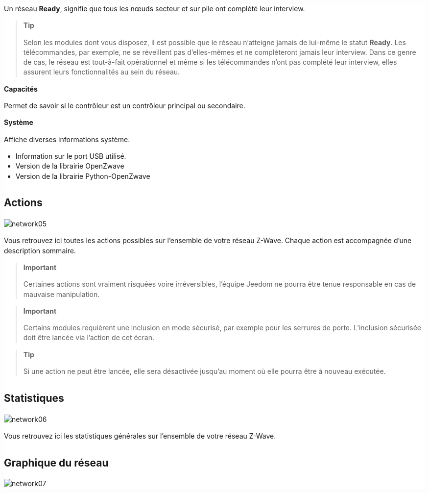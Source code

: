 Un réseau **Ready**, signifie que tous les nœuds secteur et sur pile ont complété leur interview.

> **Tip**
>
> Selon les modules dont vous disposez, il est possible que le réseau n’atteigne jamais de lui-même le statut **Ready**. Les télécommandes, par exemple, ne se réveillent pas d’elles-mêmes et ne compléteront jamais leur interview. Dans ce genre de cas, le réseau est tout-à-fait opérationnel et même si les télécommandes n’ont pas complété leur interview, elles assurent leurs fonctionnalités au sein du réseau.

**Capacités**

Permet de savoir si le contrôleur est un contrôleur principal ou secondaire.

**Système**

Affiche diverses informations système.

-   Information sur le port USB utilisé.
-   Version de la librairie OpenZwave
-   Version de la librairie Python-OpenZwave

## Actions

![network05](../images/network05.png)

Vous retrouvez ici toutes les actions possibles sur l’ensemble de votre réseau Z-Wave. Chaque action est accompagnée d’une description sommaire.

> **Important**
>
> Certaines actions sont vraiment risquées voire irréversibles, l’équipe Jeedom ne pourra être tenue responsable en cas de mauvaise manipulation.

> **Important**
>
> Certains modules requièrent une inclusion en mode sécurisé, par exemple pour les serrures de porte. L’inclusion sécurisée doit être lancée via l’action de cet écran.

> **Tip**
>
> Si une action ne peut être lancée, elle sera désactivée jusqu’au moment où elle pourra être à nouveau exécutée.

## Statistiques

![network06](../images/network06.png)

Vous retrouvez ici les statistiques générales sur l’ensemble de votre réseau Z-Wave.

## Graphique du réseau

![network07](../images/network07.png)
